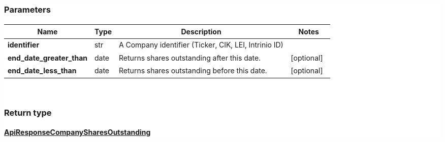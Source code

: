 [//]: # (START_DEFINITION)

### Parameters

[//]: # (START_PARAMETERS)


Name | Type | Description  | Notes
------------- | ------------- | ------------- | -------------
 **identifier** | str| A Company identifier (Ticker, CIK, LEI, Intrinio ID) |   &nbsp;
 **end_date_greater_than** | date| Returns shares outstanding after this date. | [optional]   &nbsp;
 **end_date_less_than** | date| Returns shares outstanding before this date. | [optional]   &nbsp;
<br/>

[//]: # (END_PARAMETERS)

### Return type

[**ApiResponseCompanySharesOutstanding**](ApiResponseCompanySharesOutstanding.md)

[//]: # (END_OPERATION)



[//]: # (START_OPERATION)
[//]: # (CLASS:CompanyApi)
[//]: # (METHOD:get_all_companies)
[//]: # (RETURN_TYPE:ApiResponseCompanies)
[//]: # (RETURN_TYPE_KIND:object)
[//]: # (RETURN_TYPE_DOC:ApiResponseCompanies.md)
[//]: # (OPERATION:get_all_companies_v2)
[//]: # (ENDPOINT:/companies)
[//]: # (DOCUMENT_LINK:CompanyApi.md#get_all_companies)
[//]: # (START_OVERVIEW)
[//]: # (END_OVERVIEW)
[//]: # (START_CODE_EXAMPLE)
[//]: # (END_CODE_EXAMPLE)
[//]: # (START_OPERATION)
[//]: # (CLASS:CompanyApi)
[//]: # (METHOD:get_all_companies_daily_metrics)
[//]: # (RETURN_TYPE:ApiResponseCompanyDailyMetrics)
[//]: # (RETURN_TYPE_KIND:object)
[//]: # (RETURN_TYPE_DOC:ApiResponseCompanyDailyMetrics.md)
[//]: # (OPERATION:get_all_companies_daily_metrics_v2)
[//]: # (ENDPOINT:/companies/daily_metrics)
[//]: # (DOCUMENT_LINK:CompanyApi.md#get_all_companies_daily_metrics)
[//]: # (START_OVERVIEW)
[//]: # (END_OVERVIEW)
[//]: # (START_CODE_EXAMPLE)
[//]: # (END_CODE_EXAMPLE)
[//]: # (START_OPERATION)
[//]: # (CLASS:CompanyApi)
[//]: # (METHOD:get_all_company_news)
[//]: # (RETURN_TYPE:ApiResponseNews)
[//]: # (RETURN_TYPE_KIND:object)
[//]: # (RETURN_TYPE_DOC:ApiResponseNews.md)
[//]: # (OPERATION:get_all_company_news_v2)
[//]: # (ENDPOINT:/companies/news)
[//]: # (DOCUMENT_LINK:CompanyApi.md#get_all_company_news)
[//]: # (START_OVERVIEW)
[//]: # (END_OVERVIEW)
[//]: # (START_CODE_EXAMPLE)
[//]: # (END_CODE_EXAMPLE)
[//]: # (START_OPERATION)
[//]: # (CLASS:CompanyApi)
[//]: # (METHOD:get_company)
[//]: # (RETURN_TYPE:Company)
[//]: # (RETURN_TYPE_KIND:object)
[//]: # (RETURN_TYPE_DOC:Company.md)
[//]: # (OPERATION:get_company_v2)
[//]: # (ENDPOINT:/companies/{identifier})
[//]: # (DOCUMENT_LINK:CompanyApi.md#get_company)
[//]: # (START_OVERVIEW)
[//]: # (END_OVERVIEW)
[//]: # (START_CODE_EXAMPLE)
[//]: # (END_CODE_EXAMPLE)
[//]: # (START_OPERATION)
[//]: # (CLASS:CompanyApi)
[//]: # (METHOD:get_company_answers)
[//]: # (RETURN_TYPE:ApiResponseCompanyAnswers)
[//]: # (RETURN_TYPE_KIND:object)
[//]: # (RETURN_TYPE_DOC:ApiResponseCompanyAnswers.md)
[//]: # (OPERATION:get_company_answers_v2)
[//]: # (ENDPOINT:/companies/{identifier}/answers)
[//]: # (DOCUMENT_LINK:CompanyApi.md#get_company_answers)
[//]: # (START_OVERVIEW)
[//]: # (END_OVERVIEW)
[//]: # (START_CODE_EXAMPLE)
[//]: # (END_CODE_EXAMPLE)
[//]: # (START_OPERATION)
[//]: # (CLASS:CompanyApi)
[//]: # (METHOD:get_company_daily_metrics)
[//]: # (RETURN_TYPE:ApiResponseCompanyDailyMetrics)
[//]: # (RETURN_TYPE_KIND:object)
[//]: # (RETURN_TYPE_DOC:ApiResponseCompanyDailyMetrics.md)
[//]: # (OPERATION:get_company_daily_metrics_v2)
[//]: # (ENDPOINT:/companies/{identifier}/daily_metrics)
[//]: # (DOCUMENT_LINK:CompanyApi.md#get_company_daily_metrics)
[//]: # (START_OVERVIEW)
[//]: # (END_OVERVIEW)
[//]: # (START_CODE_EXAMPLE)
[//]: # (END_CODE_EXAMPLE)
[//]: # (START_OPERATION)
[//]: # (CLASS:CompanyApi)
[//]: # (METHOD:get_company_data_point_number)
[//]: # (RETURN_TYPE:float)
[//]: # (RETURN_TYPE_KIND:primitive)
[//]: # (RETURN_TYPE_DOC:)
[//]: # (OPERATION:get_company_data_point_number_v2)
[//]: # (ENDPOINT:/companies/{identifier}/data_point/{tag}/number)
[//]: # (DOCUMENT_LINK:CompanyApi.md#get_company_data_point_number)
[//]: # (START_OVERVIEW)
[//]: # (END_OVERVIEW)
[//]: # (START_CODE_EXAMPLE)
[//]: # (END_CODE_EXAMPLE)
[//]: # (START_OPERATION)
[//]: # (CLASS:CompanyApi)
[//]: # (METHOD:get_company_data_point_text)
[//]: # (RETURN_TYPE:str)
[//]: # (RETURN_TYPE_KIND:primitive)
[//]: # (RETURN_TYPE_DOC:)
[//]: # (OPERATION:get_company_data_point_text_v2)
[//]: # (ENDPOINT:/companies/{identifier}/data_point/{tag}/text)
[//]: # (DOCUMENT_LINK:CompanyApi.md#get_company_data_point_text)
[//]: # (START_OVERVIEW)
[//]: # (END_OVERVIEW)
[//]: # (START_CODE_EXAMPLE)
[//]: # (END_CODE_EXAMPLE)
[//]: # (START_OPERATION)
[//]: # (CLASS:CompanyApi)
[//]: # (METHOD:get_company_filings)
[//]: # (RETURN_TYPE:ApiResponseCompanyFilings)
[//]: # (RETURN_TYPE_KIND:object)
[//]: # (RETURN_TYPE_DOC:ApiResponseCompanyFilings.md)
[//]: # (OPERATION:get_company_filings_v2)
[//]: # (ENDPOINT:/companies/{identifier}/filings)
[//]: # (DOCUMENT_LINK:CompanyApi.md#get_company_filings)
[//]: # (START_OVERVIEW)
[//]: # (END_OVERVIEW)
[//]: # (START_CODE_EXAMPLE)
[//]: # (END_CODE_EXAMPLE)
[//]: # (START_OPERATION)
[//]: # (CLASS:CompanyApi)
[//]: # (METHOD:get_company_fundamentals)
[//]: # (RETURN_TYPE:ApiResponseCompanyFundamentals)
[//]: # (RETURN_TYPE_KIND:object)
[//]: # (RETURN_TYPE_DOC:ApiResponseCompanyFundamentals.md)
[//]: # (OPERATION:get_company_fundamentals_v2)
[//]: # (ENDPOINT:/companies/{identifier}/fundamentals)
[//]: # (DOCUMENT_LINK:CompanyApi.md#get_company_fundamentals)
[//]: # (START_OVERVIEW)
[//]: # (END_OVERVIEW)
[//]: # (START_CODE_EXAMPLE)
[//]: # (END_CODE_EXAMPLE)
[//]: # (START_OPERATION)
[//]: # (CLASS:CompanyApi)
[//]: # (METHOD:get_company_historical_data)
[//]: # (RETURN_TYPE:ApiResponseCompanyHistoricalData)
[//]: # (RETURN_TYPE_KIND:object)
[//]: # (RETURN_TYPE_DOC:ApiResponseCompanyHistoricalData.md)
[//]: # (OPERATION:get_company_historical_data_v2)
[//]: # (ENDPOINT:/companies/{identifier}/historical_data/{tag})
[//]: # (DOCUMENT_LINK:CompanyApi.md#get_company_historical_data)
[//]: # (START_OVERVIEW)
[//]: # (END_OVERVIEW)
[//]: # (START_CODE_EXAMPLE)
[//]: # (END_CODE_EXAMPLE)
[//]: # (START_OPERATION)
[//]: # (CLASS:CompanyApi)
[//]: # (METHOD:get_company_ipos)
[//]: # (RETURN_TYPE:ApiResponseInitialPublicOfferings)
[//]: # (RETURN_TYPE_KIND:object)
[//]: # (RETURN_TYPE_DOC:ApiResponseInitialPublicOfferings.md)
[//]: # (OPERATION:get_company_ipos_v2)
[//]: # (ENDPOINT:/companies/ipos)
[//]: # (DOCUMENT_LINK:CompanyApi.md#get_company_ipos)
[//]: # (START_OVERVIEW)
[//]: # (END_OVERVIEW)
[//]: # (START_CODE_EXAMPLE)
[//]: # (END_CODE_EXAMPLE)
[//]: # (START_OPERATION)
[//]: # (CLASS:CompanyApi)
[//]: # (METHOD:get_company_news)
[//]: # (RETURN_TYPE:ApiResponseCompanyNews)
[//]: # (RETURN_TYPE_KIND:object)
[//]: # (RETURN_TYPE_DOC:ApiResponseCompanyNews.md)
[//]: # (OPERATION:get_company_news_v2)
[//]: # (ENDPOINT:/companies/{identifier}/news)
[//]: # (DOCUMENT_LINK:CompanyApi.md#get_company_news)
[//]: # (START_OVERVIEW)
[//]: # (END_OVERVIEW)
[//]: # (START_CODE_EXAMPLE)
[//]: # (END_CODE_EXAMPLE)
[//]: # (START_OPERATION)
[//]: # (CLASS:CompanyApi)
[//]: # (METHOD:get_company_news_body)
[//]: # (RETURN_TYPE:ApiResponseCompanyNewsBody)
[//]: # (RETURN_TYPE_KIND:object)
[//]: # (RETURN_TYPE_DOC:ApiResponseCompanyNewsBody.md)
[//]: # (OPERATION:get_company_news_body_v2)
[//]: # (ENDPOINT:/companies/news/body)
[//]: # (DOCUMENT_LINK:CompanyApi.md#get_company_news_body)
[//]: # (START_OVERVIEW)
[//]: # (END_OVERVIEW)
[//]: # (START_CODE_EXAMPLE)
[//]: # (END_CODE_EXAMPLE)
[//]: # (START_OPERATION)
[//]: # (CLASS:CompanyApi)
[//]: # (METHOD:get_company_public_float)
[//]: # (RETURN_TYPE:ApiResponseCompanyPublicFloatResult)
[//]: # (RETURN_TYPE_KIND:object)
[//]: # (RETURN_TYPE_DOC:ApiResponseCompanyPublicFloatResult.md)
[//]: # (OPERATION:get_company_public_float_v2)
[//]: # (ENDPOINT:/companies/{identifier}/public_float)
[//]: # (DOCUMENT_LINK:CompanyApi.md#get_company_public_float)
[//]: # (START_OVERVIEW)
[//]: # (END_OVERVIEW)
[//]: # (START_CODE_EXAMPLE)
[//]: # (END_CODE_EXAMPLE)
[//]: # (START_OPERATION)
[//]: # (CLASS:CompanyApi)
[//]: # (METHOD:get_company_securities)
[//]: # (RETURN_TYPE:ApiResponseCompanySecurities)
[//]: # (RETURN_TYPE_KIND:object)
[//]: # (RETURN_TYPE_DOC:ApiResponseCompanySecurities.md)
[//]: # (OPERATION:get_company_securities_v2)
[//]: # (ENDPOINT:/companies/{identifier}/securities)
[//]: # (DOCUMENT_LINK:CompanyApi.md#get_company_securities)
[//]: # (START_OVERVIEW)
[//]: # (END_OVERVIEW)
[//]: # (START_CODE_EXAMPLE)
[//]: # (END_CODE_EXAMPLE)
[//]: # (START_OPERATION)
[//]: # (CLASS:CompanyApi)
[//]: # (METHOD:insider_transaction_filings_by_company)
[//]: # (RETURN_TYPE:ApiResponseInsiderTransactionFilings)
[//]: # (RETURN_TYPE_KIND:object)
[//]: # (RETURN_TYPE_DOC:ApiResponseInsiderTransactionFilings.md)
[//]: # (OPERATION:insider_transaction_filings_by_company_v2)
[//]: # (ENDPOINT:/companies/{identifier}/insider_transaction_filings)
[//]: # (DOCUMENT_LINK:CompanyApi.md#insider_transaction_filings_by_company)
[//]: # (START_OVERVIEW)
[//]: # (END_OVERVIEW)
[//]: # (START_CODE_EXAMPLE)
[//]: # (END_CODE_EXAMPLE)
[//]: # (START_OPERATION)
[//]: # (CLASS:CompanyApi)
[//]: # (METHOD:latest_insider_transaction_filing_by_company)
[//]: # (RETURN_TYPE:InsiderTransactionFiling)
[//]: # (RETURN_TYPE_KIND:object)
[//]: # (RETURN_TYPE_DOC:InsiderTransactionFiling.md)
[//]: # (OPERATION:latest_insider_transaction_filing_by_company_v2)
[//]: # (ENDPOINT:/companies/{identifier}/insider_transaction_filings/latest)
[//]: # (DOCUMENT_LINK:CompanyApi.md#latest_insider_transaction_filing_by_company)
[//]: # (START_OVERVIEW)
[//]: # (END_OVERVIEW)
[//]: # (START_CODE_EXAMPLE)
[//]: # (END_CODE_EXAMPLE)
[//]: # (START_OPERATION)
[//]: # (CLASS:CompanyApi)
[//]: # (METHOD:lookup_company_fundamental)
[//]: # (RETURN_TYPE:Fundamental)
[//]: # (RETURN_TYPE_KIND:object)
[//]: # (RETURN_TYPE_DOC:Fundamental.md)
[//]: # (OPERATION:lookup_company_fundamental_v2)
[//]: # (ENDPOINT:/companies/{identifier}/fundamentals/lookup/{statement_code}/{fiscal_year}/{fiscal_period})
[//]: # (DOCUMENT_LINK:CompanyApi.md#lookup_company_fundamental)
[//]: # (START_OVERVIEW)
[//]: # (END_OVERVIEW)
[//]: # (START_CODE_EXAMPLE)
[//]: # (END_CODE_EXAMPLE)
[//]: # (START_OPERATION)
[//]: # (CLASS:CompanyApi)
[//]: # (METHOD:recognize_company)
[//]: # (RETURN_TYPE:ApiResponseCompanyRecognize)
[//]: # (RETURN_TYPE_KIND:object)
[//]: # (RETURN_TYPE_DOC:ApiResponseCompanyRecognize.md)
[//]: # (OPERATION:recognize_company_v2)
[//]: # (ENDPOINT:/companies/recognize)
[//]: # (DOCUMENT_LINK:CompanyApi.md#recognize_company)
[//]: # (START_OVERVIEW)
[//]: # (END_OVERVIEW)
[//]: # (START_CODE_EXAMPLE)
[//]: # (END_CODE_EXAMPLE)
[//]: # (START_OPERATION)
[//]: # (CLASS:CompanyApi)
[//]: # (METHOD:search_companies)
[//]: # (RETURN_TYPE:ApiResponseCompaniesSearch)
[//]: # (RETURN_TYPE_KIND:object)
[//]: # (RETURN_TYPE_DOC:ApiResponseCompaniesSearch.md)
[//]: # (OPERATION:search_companies_v2)
[//]: # (ENDPOINT:/companies/search)
[//]: # (DOCUMENT_LINK:CompanyApi.md#search_companies)
[//]: # (START_OVERVIEW)
[//]: # (END_OVERVIEW)
[//]: # (START_CODE_EXAMPLE)
[//]: # (END_CODE_EXAMPLE)
[//]: # (START_OPERATION)
[//]: # (CLASS:CompanyApi)
[//]: # (METHOD:shares_outstanding_by_company)
[//]: # (RETURN_TYPE:ApiResponseCompanySharesOutstanding)
[//]: # (RETURN_TYPE_KIND:object)
[//]: # (RETURN_TYPE_DOC:ApiResponseCompanySharesOutstanding.md)
[//]: # (OPERATION:shares_outstanding_by_company_v2)
[//]: # (ENDPOINT:/companies/{identifier}/shares_outstanding)
[//]: # (DOCUMENT_LINK:CompanyApi.md#shares_outstanding_by_company)
[//]: # (START_OVERVIEW)
[//]: # (END_OVERVIEW)
[//]: # (START_CODE_EXAMPLE)
[//]: # (END_CODE_EXAMPLE)